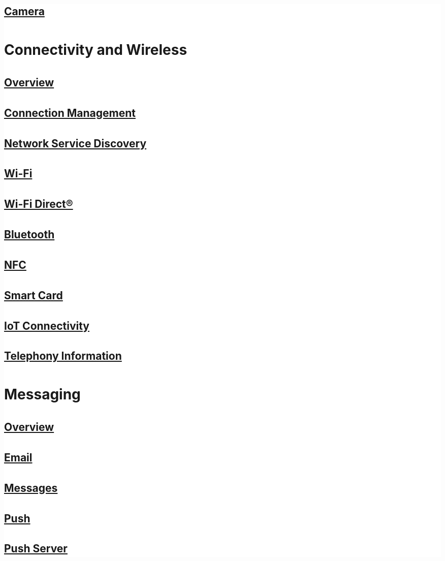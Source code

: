 ## [Camera](/application/dotnet/guides/multimedia/camera.md)

#  Connectivity and Wireless
## [Overview](/application/dotnet/guides/connectivity/overview.md)
## [Connection Management](/application/dotnet/guides/connectivity/connection.md)
## [Network Service Discovery](/application/dotnet/guides/connectivity/nsd.md)
## [Wi-Fi](/application/dotnet/guides/connectivity/wifi.md)
## [Wi-Fi Direct®](/application/dotnet/guides/connectivity/wifi-direct.md)
## [Bluetooth](/application/dotnet/guides/connectivity/bluetooth.md)
## [NFC](/application/dotnet/guides/connectivity/nfc.md)
## [Smart Card](/application/dotnet/guides/connectivity/smartcard.md)
## [IoT Connectivity](/application/dotnet/guides/connectivity/iotcon.md)
## [Telephony Information](/application/dotnet/guides/connectivity/telephony.md)

# Messaging
## [Overview](/application/dotnet/guides/messaing/overview.md)
## [Email](/application/dotnet/guides/messaging/email.md)
## [Messages](/application/dotnet/guides/messaging/messages.md)
## [Push](/application/dotnet/guides/messaging/push.md)
## [Push Server](/application/dotnet/guides/messaging/push-server.md)
